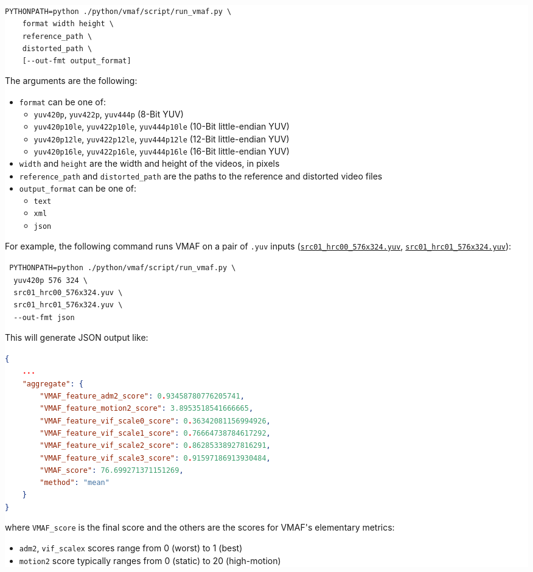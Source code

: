 ```shell script
PYTHONPATH=python ./python/vmaf/script/run_vmaf.py \
    format width height \
    reference_path \
    distorted_path \
    [--out-fmt output_format]
```

The arguments are the following:

- `format` can be one of:
    - `yuv420p`, `yuv422p`, `yuv444p` (8-Bit YUV)
    - `yuv420p10le`, `yuv422p10le`, `yuv444p10le` (10-Bit little-endian YUV)
    - `yuv420p12le`, `yuv422p12le`, `yuv444p12le` (12-Bit little-endian YUV)
    - `yuv420p16le`, `yuv422p16le`, `yuv444p16le` (16-Bit little-endian YUV)
- `width` and `height` are the width and height of the videos, in pixels
- `reference_path` and `distorted_path` are the paths to the reference and distorted video files
- `output_format` can be one of:
    - `text`
    - `xml`
    - `json`

For example, the following command runs VMAF on a pair of `.yuv` inputs ([`src01_hrc00_576x324.yuv`](https://github.com/Netflix/vmaf_resource/blob/master/python/test/resource/yuv/src01_hrc00_576x324.yuv), [`src01_hrc01_576x324.yuv`](https://github.com/Netflix/vmaf_resource/blob/master/python/test/resource/yuv/src01_hrc01_576x324.yuv)):

```shell script
 PYTHONPATH=python ./python/vmaf/script/run_vmaf.py \
  yuv420p 576 324 \
  src01_hrc00_576x324.yuv \
  src01_hrc01_576x324.yuv \
  --out-fmt json
```

This will generate JSON output like:

```json
{
    ...
    "aggregate": {
        "VMAF_feature_adm2_score": 0.93458780776205741, 
        "VMAF_feature_motion2_score": 3.8953518541666665, 
        "VMAF_feature_vif_scale0_score": 0.36342081156994926, 
        "VMAF_feature_vif_scale1_score": 0.76664738784617292, 
        "VMAF_feature_vif_scale2_score": 0.86285338927816291, 
        "VMAF_feature_vif_scale3_score": 0.91597186913930484, 
        "VMAF_score": 76.699271371151269, 
        "method": "mean"
    }
}
```

where `VMAF_score` is the final score and the others are the scores for VMAF's elementary metrics:
- `adm2`, `vif_scalex` scores range from 0 (worst) to 1 (best)
- `motion2` score typically ranges from 0 (static) to 20 (high-motion)
